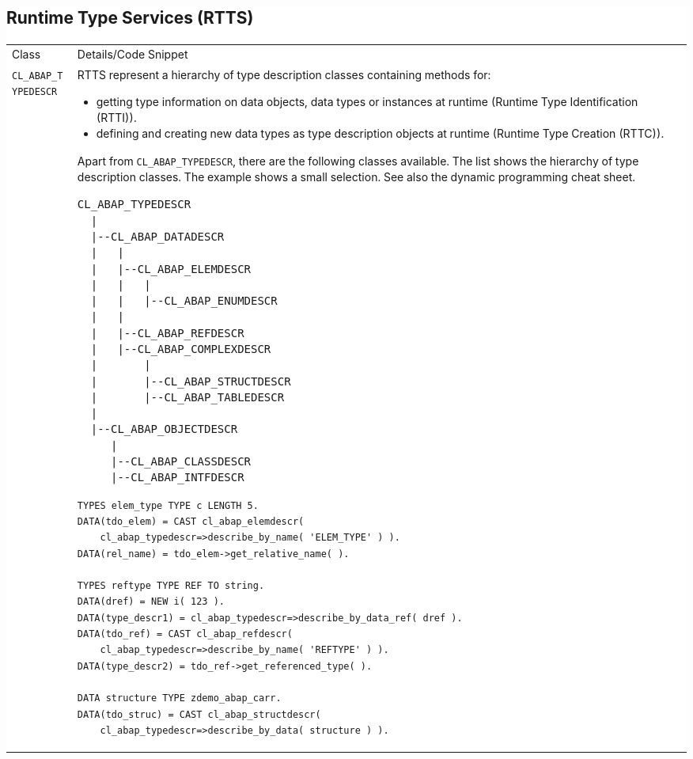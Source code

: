 ## Runtime Type Services (RTTS)

<table>
<tr>
<td> Class </td> <td> Details/Code Snippet </td>
</tr>
<tr>
<td> <code>CL_ABAP_TYPEDESCR</code> </td>
<td>
RTTS represent a hierarchy of type description classes containing methods for:
<ul>
<li>getting type information on data objects, data types or instances at runtime (Runtime Type Identification (RTTI)).</li>
<li>defining and creating new data types as type description objects at runtime (Runtime Type Creation (RTTC)).</li>
</ul>

Apart from <code>CL_ABAP_TYPEDESCR</code>, there are the following classes available. The list shows the hierarchy of type description classes. The example shows a small selection. See also the dynamic programming cheat sheet.

<pre>
CL_ABAP_TYPEDESCR 
  | 
  |--CL_ABAP_DATADESCR 
  |   | 
  |   |--CL_ABAP_ELEMDESCR 
  |   |   | 
  |   |   |--CL_ABAP_ENUMDESCR 
  |   | 
  |   |--CL_ABAP_REFDESCR 
  |   |--CL_ABAP_COMPLEXDESCR 
  |       | 
  |       |--CL_ABAP_STRUCTDESCR 
  |       |--CL_ABAP_TABLEDESCR 
  | 
  |--CL_ABAP_OBJECTDESCR 
     | 
     |--CL_ABAP_CLASSDESCR 
     |--CL_ABAP_INTFDESCR 
</pre>


``` abap
TYPES elem_type TYPE c LENGTH 5.
DATA(tdo_elem) = CAST cl_abap_elemdescr(
    cl_abap_typedescr=>describe_by_name( 'ELEM_TYPE' ) ).
DATA(rel_name) = tdo_elem->get_relative_name( ).

TYPES reftype TYPE REF TO string.
DATA(dref) = NEW i( 123 ).
DATA(type_descr1) = cl_abap_typedescr=>describe_by_data_ref( dref ).
DATA(tdo_ref) = CAST cl_abap_refdescr(
    cl_abap_typedescr=>describe_by_name( 'REFTYPE' ) ).
DATA(type_descr2) = tdo_ref->get_referenced_type( ).

DATA structure TYPE zdemo_abap_carr.
DATA(tdo_struc) = CAST cl_abap_structdescr(
    cl_abap_typedescr=>describe_by_data( structure ) ).
```
